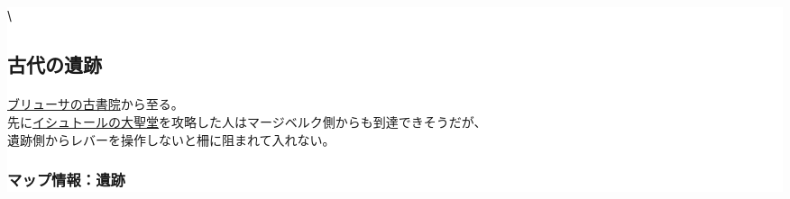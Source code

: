 \


## 古代の遺跡[](https://w.atwiki.jp/fanastasis/pedit/22/5?read_pageid=11 "部分編集")

[ブリューサの古書院](https://w.atwiki.jp/fanastasis/pages/11.html#%E5%8F%A4%E6%9B%B8%E9%99%A2 "現実世界 (1229d)")から至る。\
先に[イシュトールの大聖堂](https://w.atwiki.jp/fanastasis/pages/11.html#%E5%A4%A7%E8%81%96%E5%A0%82%E5%8D%97 "現実世界 (1229d)")を攻略した人はマージベルク側からも到達できそうだが、\
遺跡側からレバーを操作しないと柵に阻まれて入れない。

### マップ情報：遺跡[](https://w.atwiki.jp/fanastasis/pedit/22/5-9?read_pageid=11 "部分編集")
